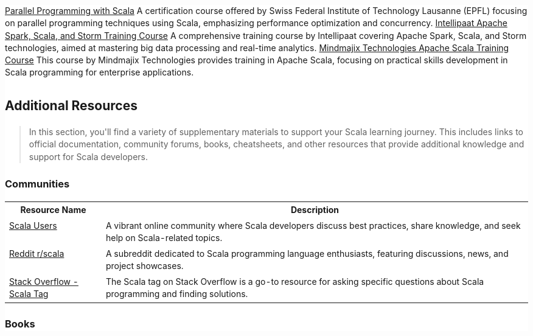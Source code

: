  <tr>
   <td><a href="https://www.careers360.com/university/swiss-federal-institute-of-technology-lausanne/parallel-programming-scala-2-version-certification-course">Parallel Programming with Scala</a></td>
   <td>A certification course offered by Swiss Federal Institute of Technology Lausanne (EPFL) focusing on parallel programming techniques using Scala, emphasizing performance optimization and concurrency.</td>
 </tr>
 <tr>
   <td><a href="https://www.careers360.com/courses-certifications/intellipaat-apache-spark-scala-and-storm-training-course">Intellipaat Apache Spark, Scala, and Storm Training Course</a></td>
   <td>A comprehensive training course by Intellipaat covering Apache Spark, Scala, and Storm technologies, aimed at mastering big data processing and real-time analytics.</td>
 </tr>
 <tr>
   <td><a href="https://www.careers360.com/courses-certifications/mindmajix-technologies-apache-scala-training-course">Mindmajix Technologies Apache Scala Training Course</a></td>
   <td>This course by Mindmajix Technologies provides training in Apache Scala, focusing on practical skills development in Scala programming for enterprise applications.</td>
 </tr>
</table>


## Additional Resources
> In this section, you'll find a variety of supplementary materials to support your Scala learning journey. This includes links to official documentation, community forums, books, cheatsheets, and other resources that provide additional knowledge and support for Scala developers.

### Communities
<table width="100%">
 <tr>
   <th>Resource Name</th>
   <th>Description</th>
 </tr>
 <tr>
   <td><a href="https://users.scala-lang.org/">Scala Users</a></td>
   <td>A vibrant online community where Scala developers discuss best practices, share knowledge, and seek help on Scala-related topics.</td>
 </tr>
 <tr>
   <td><a href="https://www.reddit.com/r/scala/">Reddit r/scala</a></td>
   <td>A subreddit dedicated to Scala programming language enthusiasts, featuring discussions, news, and project showcases.</td>
 </tr>
 <tr>
   <td><a href="https://stackoverflow.com/questions/tagged/scala">Stack Overflow - Scala Tag</a></td>
   <td>The Scala tag on Stack Overflow is a go-to resource for asking specific questions about Scala programming and finding solutions.</td>
 </tr>
</table>

### Books

